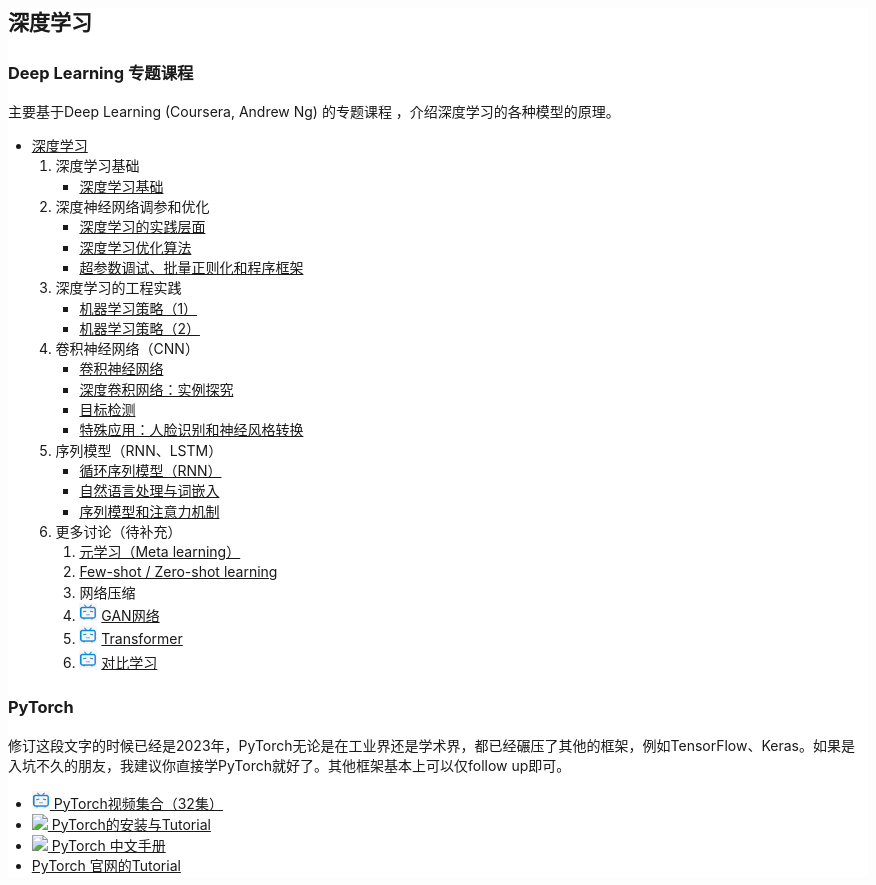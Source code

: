 ## 深度学习
### Deep Learning 专题课程
主要基于Deep Learning (Coursera, Andrew Ng) 的专题课程 ，介绍深度学习的各种模型的原理。
* [深度学习](deep-learning/README.md)
  1. 深度学习基础
     - [深度学习基础](deep-learning/1.deep-learning-basic.md)
  2. 深度神经网络调参和优化
     - [深度学习的实践层面](deep-learning/2.improving-deep-neural-networks-1.practical-aspects.md)
     - [深度学习优化算法](deep-learning/2.improving-deep-neural-networks-2.optimization-algorithms.md)
     - [超参数调试、批量正则化和程序框架](deep-learning/2.improving-deep-neural-networks-3.pyperparameter-tuning.md)
  3. 深度学习的工程实践
     - [机器学习策略（1）](deep-learning/3.structuring-machine-learning-1.ml-strategy.md)
     - [机器学习策略（2）](deep-learning/3.structuring-machine-learning-2.ml-strategy.md)
  4. 卷积神经网络（CNN）
     - [卷积神经网络](deep-learning/4.convolutional-neural-network-1.foundations-of-cnn.md)
     - [深度卷积网络：实例探究](deep-learning/4.convolutional-neural-network-2.deep-convolutional-models.md)
     - [目标检测](deep-learning/4.convolutional-neural-network-3.object-detection.md)
     - [特殊应用：人脸识别和神经风格转换](deep-learning/4.convolutional-neural-network-4.face-recognition-and-neural-style-transfer.md)
  5. 序列模型（RNN、LSTM）
     - [循环序列模型（RNN）](deep-learning/5.sequence-model-1.recurrent-neural-netoworks.md)
     - [自然语言处理与词嵌入](deep-learning/5.sequence-model-2.nlp-and-word-embeddings.md)
     - [序列模型和注意力机制](deep-learning/5.sequence-model-3.sequence-models-and-attention-machanism.md)
  6. 更多讨论（待补充）
     1. [元学习（Meta learning）](deep-learning/6.meta-learning.md)
     2. [Few-shot / Zero-shot learning](deep-learning/6.few-shot-learning.md)
     3. 网络压缩
     4. <img src="img/bilibili32.png" width="18" /> [GAN网络](https://www.bilibili.com/video/BV1rb4y187vD)
     5. <img src="img/bilibili32.png" width="18" /> [Transformer](https://www.bilibili.com/video/BV1pu411o7BE)
     6. <img src="img/bilibili32.png" width="18" /> [对比学习](https://www.bilibili.com/video/BV19S4y1M7hm)

### PyTorch
修订这段文字的时候已经是2023年，PyTorch无论是在工业界还是学术界，都已经碾压了其他的框架，例如TensorFlow、Keras。如果是入坑不久的朋友，我建议你直接学PyTorch就好了。其他框架基本上可以仅follow up即可。
* [<img src="img/bilibili32.png" width="18" /> PyTorch视频集合（32集）](https://www.bilibili.com/video/BV197411Z7CE/)
* [<img src="img/zhihu32.png" width="18" /> PyTorch的安装与Tutorial](https://zhuanlan.zhihu.com/p/60526007)
* [<img src="img/github32.png" width="18" /> PyTorch 中文手册](https://github.com/zergtant/pytorch-handbook)
* [PyTorch 官网的Tutorial](https://pytorch.org/tutorials/)
